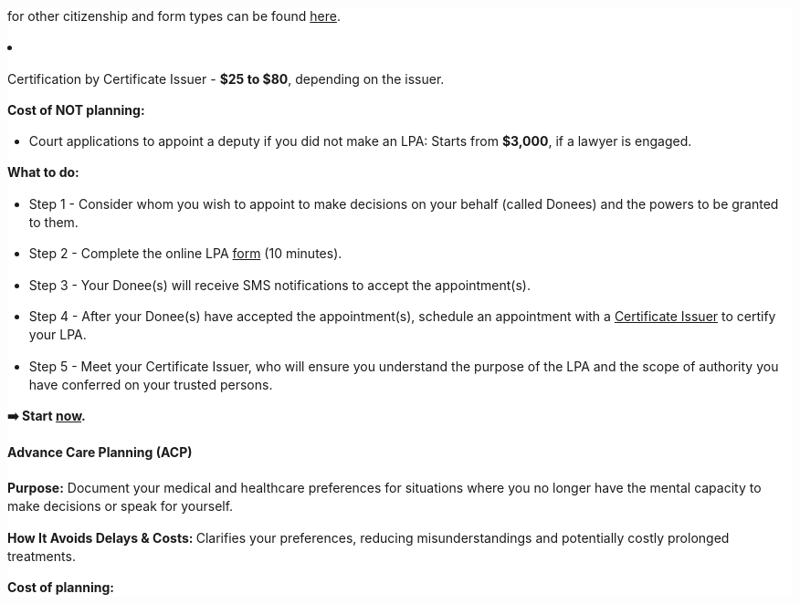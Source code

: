 for other citizenship and form types can be found <a href="https://ddei5-0-ctp.trendmicro.com/wis/clicktime/v1/query?url=https%3a%2f%2fwww.msf.gov.sg%2fdocs%2fdefault%2dsource%2fopg%2flpa%5ffees%5ftable.pdf&amp;umid=FF4EC07B-296E-5F06-8344-BF98DC1FF6CE&amp;auth=ce6a3f6d14c1e3e3f878a8a607dd7ee2cb794b08-d62b2a96ca615fc575b0a7e1d1d4beef0e2da318" rel="noopener nofollow" target="_blank">here</a>.</p>
</li>
<li>
<p>Certification by Certificate Issuer - <strong>$25 to $80</strong>, depending
on the issuer.</p>
</li>
</ul>
<p><strong>Cost of NOT planning:</strong>
</p>
<ul data-tight="true" class="tight">
<li>
<p>Court applications to appoint a deputy if you did not make an LPA: Starts
from <strong>$3,000</strong>, if a lawyer is engaged.</p>
</li>
</ul>
<p><strong>What to do:</strong>
</p>
<ul data-tight="true" class="tight">
<li>
<p>Step 1 - Consider whom you wish to appoint to make decisions on your behalf
(called Donees) and the powers to be granted to them.</p>
</li>
<li>
<p>Step 2 - Complete the online LPA <a href="https://mylegacy.life.gov.sg/find-a-service/lpa/" class="fui-Link ___1q1shib f2hkw1w f3rmtva f1ewtqcl fyind8e f1k6fduh f1w7gpdv fk6fouc fjoy568 figsok6 f1s184ao f1mk8lai fnbmjn9 f1o700av f13mvf36 f1cmlufx f9n3di6 f1ids18y f1tx3yz7 f1deo86v f1eh06m1 f1iescvh fhgqx19 f1olyrje f1p93eir f1nev41a f1h8hb77 f1lqvz6u f10aw75t fsle3fq f17ae5zn" rel="noreferrer noopener" target="_blank">form</a> (10 minutes).</p>
</li>
<li>
<p>Step 3 - Your Donee(s) will receive SMS notifications to accept the appointment(s).</p>
</li>
<li>
<p>Step 4 - After your Donee(s) have accepted the appointment(s), schedule
an appointment with a <a href="https://go.gov.sg/lpa-ci" class="fui-Link ___1q1shib f2hkw1w f3rmtva f1ewtqcl fyind8e f1k6fduh f1w7gpdv fk6fouc fjoy568 figsok6 f1s184ao f1mk8lai fnbmjn9 f1o700av f13mvf36 f1cmlufx f9n3di6 f1ids18y f1tx3yz7 f1deo86v f1eh06m1 f1iescvh fhgqx19 f1olyrje f1p93eir f1nev41a f1h8hb77 f1lqvz6u f10aw75t fsle3fq f17ae5zn" rel="noreferrer noopener" target="_blank">Certificate Issuer</a> to certify your LPA.</p>
</li>
<li>
<p>Step 5 - Meet your Certificate Issuer, who will ensure you understand
the purpose of the LPA and the scope of authority you have conferred on
your trusted persons.</p>
</li>
</ul>
<p><strong>➡️ Start <a href="https://mylegacy.life.gov.sg/find-a-service/lpa/" class="fui-Link ___1q1shib f2hkw1w f3rmtva f1ewtqcl fyind8e f1k6fduh f1w7gpdv fk6fouc fjoy568 figsok6 f1s184ao f1mk8lai fnbmjn9 f1o700av f13mvf36 f1cmlufx f9n3di6 f1ids18y f1tx3yz7 f1deo86v f1eh06m1 f1iescvh fhgqx19 f1olyrje f1p93eir f1nev41a f1h8hb77 f1lqvz6u f10aw75t fsle3fq f17ae5zn" rel="noreferrer noopener" target="_blank">now</a>.</strong>
</p>
<h4><strong>Advance Care Planning (ACP)</strong></h4>
<p><strong>Purpose:</strong> Document your medical and healthcare preferences
for situations where you no longer have the mental capacity to make decisions
or speak for yourself.</p>
<p><strong>How It Avoids Delays &amp; Costs: </strong>Clarifies your preferences,
reducing misunderstandings and potentially costly prolonged treatments.</p>
<p><strong>Cost of planning:</strong>
</p>
<ul data-tight="true" class="tight">